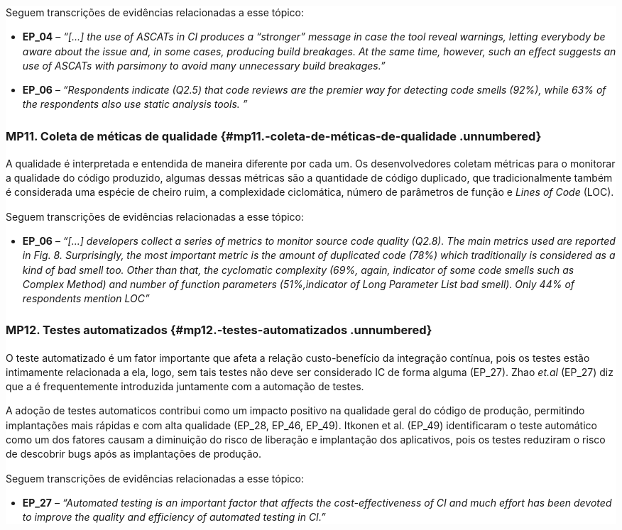 Seguem transcrições de evidências relacionadas a esse tópico:

-   **EP\_04** – *“[...] the use of ASCATs in CI produces a “stronger”
    message in case the tool reveal warnings, letting everybody be aware
    about the issue and, in some cases, producing build breakages. At
    the same time, however, such an effect suggests an use of ASCATs
    with parsimony to avoid many unnecessary build breakages.”*

-   **EP\_06** – *“Respondents indicate (Q2.5) that code reviews are the
    premier way for detecting code smells (92%), while 63% of the
    respondents also use static analysis tools. ”*

### MP11. Coleta de méticas de qualidade {#mp11.-coleta-de-méticas-de-qualidade .unnumbered}

A qualidade é interpretada e entendida de maneira diferente por cada um.
Os desenvolvedores coletam métricas para o monitorar a qualidade do
código produzido, algumas dessas métricas são a quantidade de código
duplicado, que tradicionalmente também é considerada uma espécie de
cheiro ruim, a complexidade ciclomática, número de parâmetros de função
e *Lines of Code* (LOC).

Seguem transcrições de evidências relacionadas a esse tópico:

-   **EP\_06** – *“[...] developers collect a series of metrics to
    monitor source code quality (Q2.8). The main metrics used are
    reported in Fig. 8. Surprisingly, the most important metric is the
    amount of duplicated code (78%) which traditionally is considered as
    a kind of bad smell too. Other than that, the cyclomatic complexity
    (69%, again, indicator of some code smells such as Complex Method)
    and number of function parameters (51%,indicator of Long Parameter
    List bad smell). Only 44% of respondents mention LOC”*

### MP12. Testes automatizados {#mp12.-testes-automatizados .unnumbered}

O teste automatizado é um fator importante que afeta a relação
custo-benefício da integração contínua, pois os testes estão intimamente
relacionada a ela, logo, sem tais testes não deve ser considerado IC de
forma alguma (EP\_27). Zhao *et.al* (EP\_27) diz que a é frequentemente
introduzida juntamente com a automação de testes.

A adoção de testes automaticos contribui como um impacto positivo na
qualidade geral do código de produção, permitindo implantações mais
rápidas e com alta qualidade (EP\_28, EP\_46, EP\_49). Itkonen et al.
(EP\_49) identificaram o teste automático como um dos fatores causam a
diminuição do risco de liberação e implantação dos aplicativos, pois os
testes reduziram o risco de descobrir bugs após as implantações de
produção.

Seguem transcrições de evidências relacionadas a esse tópico:

-   **EP\_27** – *“Automated testing is an important factor that affects
    the cost-effectiveness of CI and much effort has been devoted to
    improve the quality and efficiency of automated testing in CI.”*
